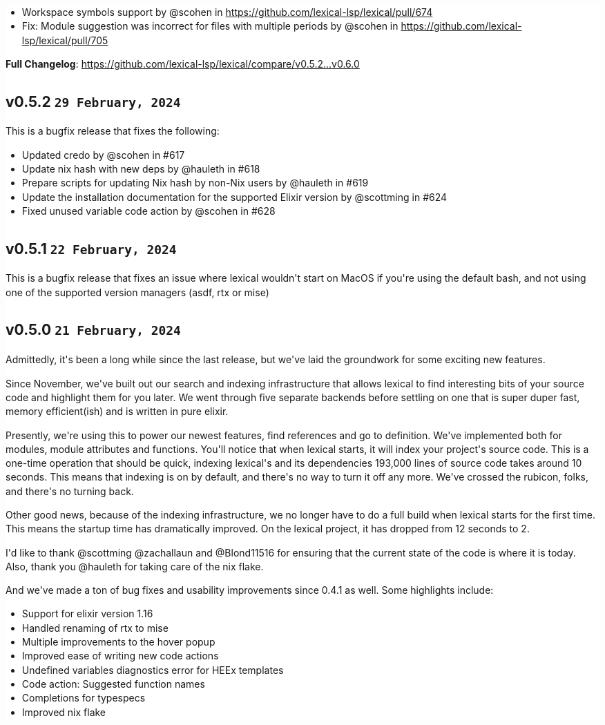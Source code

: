 * Workspace symbols support by @scohen in https://github.com/lexical-lsp/lexical/pull/674
* Fix: Module suggestion was incorrect for files with multiple periods by @scohen in https://github.com/lexical-lsp/lexical/pull/705

**Full Changelog**: https://github.com/lexical-lsp/lexical/compare/v0.5.2...v0.6.0

## v0.5.2 `29 February, 2024`
This is a bugfix release that fixes the following:

* Updated credo by @scohen in #617
* Update nix hash with new deps by @hauleth in #618
* Prepare scripts for updating Nix hash by non-Nix users by @hauleth in #619
* Update the installation documentation for the supported Elixir version by @scottming in #624
* Fixed unused variable code action by @scohen in #628

## v0.5.1 `22 February, 2024`
This is a bugfix release that fixes an issue where lexical wouldn't start on MacOS if you're using the default bash, and not using one of the supported version managers (asdf, rtx or mise)

## v0.5.0 `21 February, 2024`
Admittedly, it's been a long while since the last release, but we've laid the groundwork for some exciting new features.

Since November, we've built out our search and indexing infrastructure that allows lexical to find interesting bits of your source code and highlight them for you later. We went through five separate backends before settling on one that is super duper fast, memory efficient(ish) and is written in pure elixir.

Presently, we're using this to power our newest features, find references and go to definition. We've implemented both for modules, module attributes and functions. You'll notice that when lexical starts, it will index your project's source code. This is a one-time operation that should be quick, indexing lexical's and its dependencies 193,000 lines of source code takes around 10 seconds. This means that indexing is on by default, and there's no way to turn it off any more. We've crossed the rubicon, folks, and there's no turning back.

Other good news, because of the indexing infrastructure, we no longer have to do a full build when lexical starts for the first time. This means the startup time has dramatically improved. On the lexical project, it has dropped from 12 seconds to 2.

I'd like to thank @scottming @zachallaun and @Blond11516 for ensuring that the current state of the code is where it is today. Also, thank you @hauleth for taking care of the nix flake.

And we've made a ton of bug fixes and usability improvements since 0.4.1 as well. Some highlights include:

* Support for elixir version 1.16
* Handled renaming of rtx to mise
* Multiple improvements to the hover popup
* Improved ease of writing new code actions
* Undefined variables diagnostics error for HEEx templates
* Code action: Suggested function names
* Completions for typespecs
* Improved nix flake

